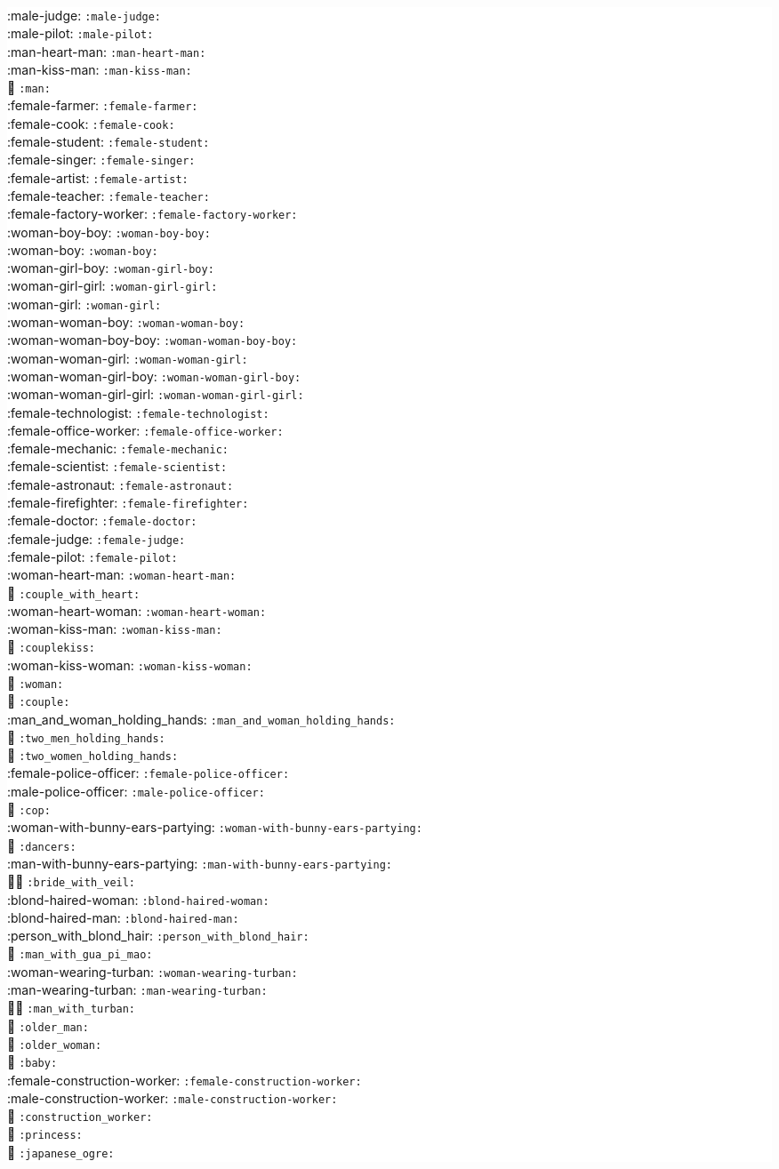 :male-judge: `:male-judge:` <br/>
:male-pilot: `:male-pilot:` <br/>
:man-heart-man: `:man-heart-man:` <br/>
:man-kiss-man: `:man-kiss-man:` <br/>
:man: `:man:` <br/>
:female-farmer: `:female-farmer:` <br/>
:female-cook: `:female-cook:` <br/>
:female-student: `:female-student:` <br/>
:female-singer: `:female-singer:` <br/>
:female-artist: `:female-artist:` <br/>
:female-teacher: `:female-teacher:` <br/>
:female-factory-worker: `:female-factory-worker:` <br/>
:woman-boy-boy: `:woman-boy-boy:` <br/>
:woman-boy: `:woman-boy:` <br/>
:woman-girl-boy: `:woman-girl-boy:` <br/>
:woman-girl-girl: `:woman-girl-girl:` <br/>
:woman-girl: `:woman-girl:` <br/>
:woman-woman-boy: `:woman-woman-boy:` <br/>
:woman-woman-boy-boy: `:woman-woman-boy-boy:` <br/>
:woman-woman-girl: `:woman-woman-girl:` <br/>
:woman-woman-girl-boy: `:woman-woman-girl-boy:` <br/>
:woman-woman-girl-girl: `:woman-woman-girl-girl:` <br/>
:female-technologist: `:female-technologist:` <br/>
:female-office-worker: `:female-office-worker:` <br/>
:female-mechanic: `:female-mechanic:` <br/>
:female-scientist: `:female-scientist:` <br/>
:female-astronaut: `:female-astronaut:` <br/>
:female-firefighter: `:female-firefighter:` <br/>
:female-doctor: `:female-doctor:` <br/>
:female-judge: `:female-judge:` <br/>
:female-pilot: `:female-pilot:` <br/>
:woman-heart-man: `:woman-heart-man:` <br/>
:couple_with_heart: `:couple_with_heart:` <br/>
:woman-heart-woman: `:woman-heart-woman:` <br/>
:woman-kiss-man: `:woman-kiss-man:` <br/>
:couplekiss: `:couplekiss:` <br/>
:woman-kiss-woman: `:woman-kiss-woman:` <br/>
:woman: `:woman:` <br/>
:couple: `:couple:` <br/>
:man_and_woman_holding_hands: `:man_and_woman_holding_hands:` <br/>
:two_men_holding_hands: `:two_men_holding_hands:` <br/>
:two_women_holding_hands: `:two_women_holding_hands:` <br/>
:female-police-officer: `:female-police-officer:` <br/>
:male-police-officer: `:male-police-officer:` <br/>
:cop: `:cop:` <br/>
:woman-with-bunny-ears-partying: `:woman-with-bunny-ears-partying:` <br/>
:dancers: `:dancers:` <br/>
:man-with-bunny-ears-partying: `:man-with-bunny-ears-partying:` <br/>
:bride_with_veil: `:bride_with_veil:` <br/>
:blond-haired-woman: `:blond-haired-woman:` <br/>
:blond-haired-man: `:blond-haired-man:` <br/>
:person_with_blond_hair: `:person_with_blond_hair:` <br/>
:man_with_gua_pi_mao: `:man_with_gua_pi_mao:` <br/>
:woman-wearing-turban: `:woman-wearing-turban:` <br/>
:man-wearing-turban: `:man-wearing-turban:` <br/>
:man_with_turban: `:man_with_turban:` <br/>
:older_man: `:older_man:` <br/>
:older_woman: `:older_woman:` <br/>
:baby: `:baby:` <br/>
:female-construction-worker: `:female-construction-worker:` <br/>
:male-construction-worker: `:male-construction-worker:` <br/>
:construction_worker: `:construction_worker:` <br/>
:princess: `:princess:` <br/>
:japanese_ogre: `:japanese_ogre:` <br/>